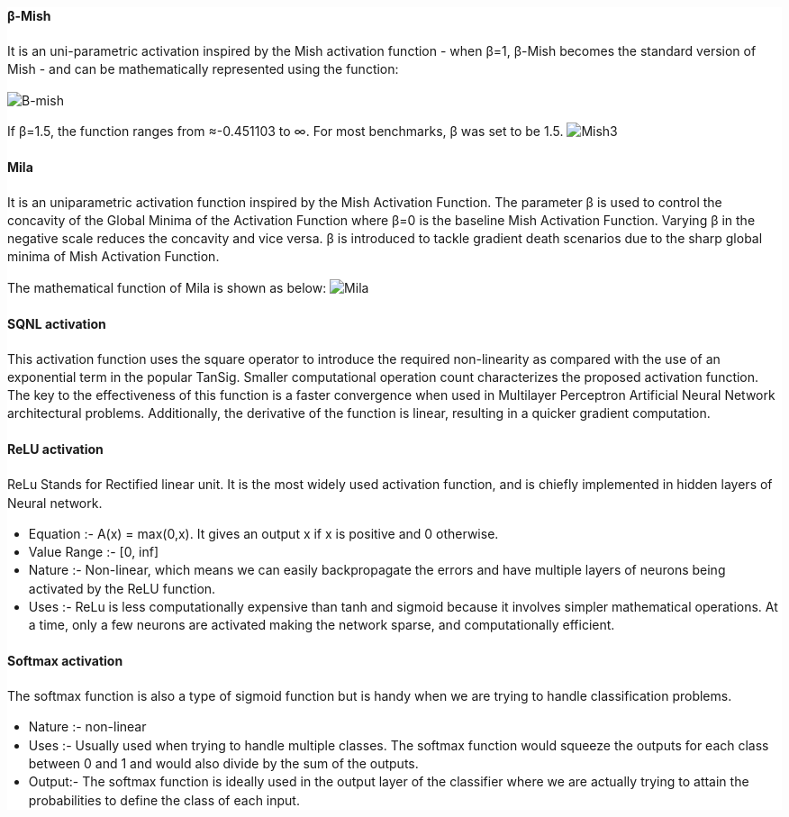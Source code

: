 #### **β-Mish** 
It is an uni-parametric activation inspired by the Mish activation function - when β=1, β-Mish becomes the standard version of 
Mish - and can be mathematically represented using the function:

![B-mish](https://user-images.githubusercontent.com/37798451/63227800-20f58900-c208-11e9-8a8b-3ee5f425e086.PNG)

If β=1.5, the function ranges from  ≈-0.451103 to ∞. For most benchmarks, β was set to be 1.5.
![Mish3](https://user-images.githubusercontent.com/37798451/63227815-569a7200-c208-11e9-9412-b802fe7bf20f.png)

#### **Mila** 
It is an uniparametric activation function inspired by the Mish Activation Function. 
The parameter β is used to control the concavity of the Global Minima of the Activation 
Function where β=0 is the baseline Mish Activation Function. Varying β in the negative scale 
reduces the concavity and vice versa. β is introduced to tackle gradient death scenarios due to the 
sharp global minima of Mish Activation Function.

The mathematical function of Mila is shown as below:
![Mila](https://user-images.githubusercontent.com/37798451/63227901-4df66b80-c209-11e9-8e8b-1ab785410177.PNG)

#### **SQNL activation** 
This activation function uses the square operator to introduce the required non-linearity as compared with 
the use of an exponential term in the popular TanSig. Smaller computational operation count characterizes 
the proposed activation function. The key to the effectiveness of this function is a faster convergence when 
used in Multilayer Perceptron Artificial Neural Network architectural problems. Additionally, the derivative of 
the function is linear, resulting in a quicker gradient computation.

#### **ReLU activation** 
ReLu Stands for Rectified linear unit. It is the most widely used activation function, and is chiefly implemented in 
hidden layers of Neural network.
* Equation :- A(x) = max(0,x). It gives an output x if x is positive and 0 otherwise.
* Value Range :- [0, inf]
* Nature :- Non-linear, which means we can easily backpropagate the errors and have multiple layers of neurons being 
activated by the ReLU function.
* Uses :- ReLu is less computationally expensive than tanh and sigmoid because it involves simpler mathematical operations. 
At a time, only a few neurons are activated making the network sparse, and computationally efficient.

#### **Softmax activation**
The softmax function is also a type of sigmoid function but is handy when we are trying to handle classification problems.
* Nature :- non-linear
* Uses :- Usually used when trying to handle multiple classes. The softmax function would squeeze the outputs for each 
class between 0 and 1 and would also divide by the sum of the outputs.
* Output:- The softmax function is ideally used in the output layer of the classifier where we are actually trying to 
attain the probabilities to define the class of each input.
